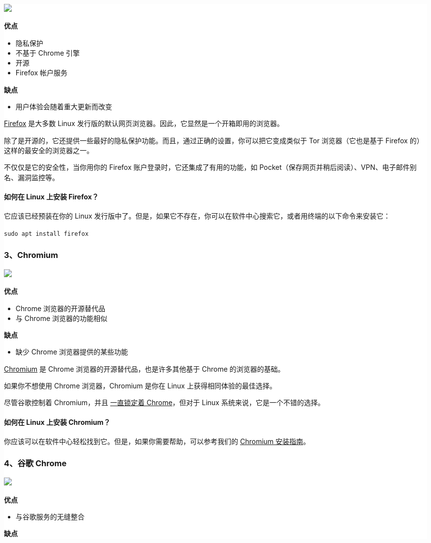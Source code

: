 ![][8]

**优点**

  * 隐私保护
  * 不基于 Chrome 引擎
  * 开源
  * Firefox 帐户服务

**缺点**

  * 用户体验会随着重大更新而改变

[Firefox][9] 是大多数 Linux 发行版的默认网页浏览器。因此，它显然是一个开箱即用的浏览器。

除了是开源的，它还提供一些最好的隐私保护功能。而且，通过正确的设置，你可以把它变成类似于 Tor 浏览器（它也是基于 Firefox 的）这样的最安全的浏览器之一。

不仅仅是它的安全性，当你用你的 Firefox 账户登录时，它还集成了有用的功能，如 Pocket（保存网页并稍后阅读）、VPN、电子邮件别名、漏洞监控等。

#### 如何在 Linux 上安装 Firefox？

它应该已经预装在你的 Linux 发行版中了。但是，如果它不存在，你可以在软件中心搜索它，或者用终端的以下命令来安装它：

```
sudo apt install firefox
```

### 3、Chromium

![][10]

**优点**

  * Chrome 浏览器的开源替代品
  * 与 Chrome 浏览器的功能相似

**缺点**

  * 缺少 Chrome 浏览器提供的某些功能

[Chromium][12] 是 Chrome 浏览器的开源替代品，也是许多其他基于 Chrome 的浏览器的基础。

如果你不想使用 Chrome 浏览器，Chromium 是你在 Linux 上获得相同体验的最佳选择。

尽管谷歌控制着 Chromium，并且 [一直锁定着 Chrome][11]，但对于 Linux 系统来说，它是一个不错的选择。

#### 如何在 Linux 上安装 Chromium？

你应该可以在软件中心轻松找到它。但是，如果你需要帮助，可以参考我们的 [Chromium 安装指南][13]。

### 4、谷歌 Chrome

![][14]

**优点**

  * 与谷歌服务的无缝整合

**缺点**


[#]: subject: "Best Web Browsers for Ubuntu and Other Linux Distributions"
[#]: via: "https://itsfoss.com/best-browsers-ubuntu-linux/"
[#]: author: "Ankush Das https://itsfoss.com/author/ankush/"
[#]: collector: "lujun9972"
[#]: translator: "wxy"
[#]: reviewer: "wxy"
[#]: publisher: " "
[#]: url: " "
[a]: https://itsfoss.com/author/ankush/
[b]: https://github.com/lujun9972
[1]: https://i1.wp.com/itsfoss.com/wp-content/uploads/2021/09/web-browser-ubuntu.png?resize=800%2C450&ssl=1
[2]: https://itsfoss.com/open-source-browsers-linux/
[3]: https://i0.wp.com/itsfoss.com/wp-content/uploads/2021/08/vivaldi-screenshot.png?resize=800%2C502&ssl=1
[4]: https://news.itsfoss.com/vivaldi-4-0-release/
[5]: https://vivaldi.com
[6]: https://itsfoss.com/install-deb-files-ubuntu/
[7]: https://itsfoss.com/install-rpm-files-fedora/
[8]: https://i2.wp.com/itsfoss.com/wp-content/uploads/2021/08/firefox-proton.png?resize=800%2C450&ssl=1
[9]: https://www.mozilla.org/en-US/firefox/new/
[10]: https://i1.wp.com/itsfoss.com/wp-content/uploads/2021/08/chromium-screenshot.png?resize=800%2C558&ssl=1
[11]: https://news.itsfoss.com/is-google-locking-down-chrome/
[12]: https://www.chromium.org
[13]: https://itsfoss.com/install-chromium-ubuntu/
[14]: https://i2.wp.com/itsfoss.com/wp-content/uploads/2021/08/google-chrome-screenshot.png?resize=800%2C557&ssl=1
[15]: https://www.google.com/chrome/
[16]: https://itsfoss.com/install-chrome-ubuntu/
[17]: https://i2.wp.com/itsfoss.com/wp-content/uploads/2021/07/brave-ui-new.jpg?resize=800%2C450&ssl=1
[18]: https://itsfoss.com/brave-vs-firefox/
[19]: https://itsfoss.com/brave-web-browser/
[20]: https://i1.wp.com/itsfoss.com/wp-content/uploads/2021/08/opera-screenshot.png?resize=800%2C543&ssl=1
[21]: https://www.opera.com/gx
[22]: https://www.opera.com/
[23]: https://i0.wp.com/itsfoss.com/wp-content/uploads/2021/04/microsoft-edge-on-linux.png?resize=800%2C439&ssl=1
[24]: https://www.microsoftedgeinsider.com/en-us/
[25]: https://itsfoss.com/microsoft-edge-linux/
[26]: https://i1.wp.com/itsfoss.com/wp-content/uploads/2021/08/gnome-web.png?resize=800%2C450&ssl=1
[27]: https://apps.gnome.org/en-GB/app/org.gnome.Epiphany/
[28]: https://flathub.org/apps/details/org.gnome.Epiphany
[29]: https://i0.wp.com/itsfoss.com/wp-content/uploads/2019/12/falkon-browser-1.png?resize=800%2C450&ssl=1
[30]: https://itsfoss.com/falkon-browser/
[31]: https://www.falkon.org
[32]: https://i1.wp.com/itsfoss.com/wp-content/uploads/2021/05/nyxt-browser-settings.png?resize=800%2C617&ssl=1
[33]: https://itsfoss.com/nyxt-browser/
[34]: https://itsfoss.com/terminal-web-browsers/
[35]: https://brave.com/its979
[36]: https://nyxt.atlas.engineer/